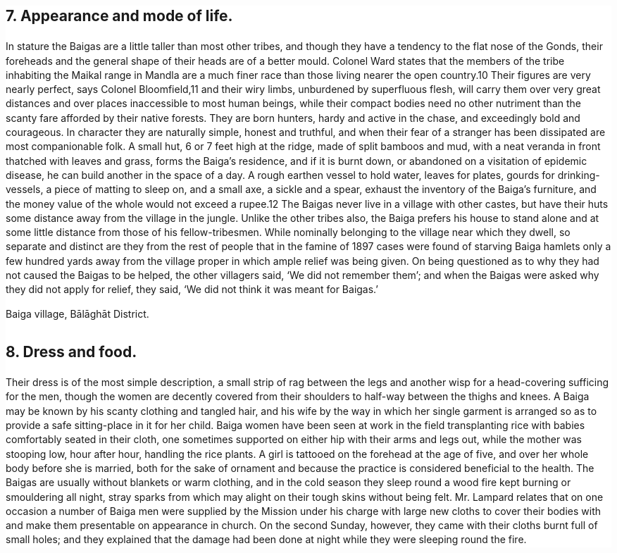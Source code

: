 

## 7. Appearance and mode of life.

In stature the Baigas are a little taller than most other tribes, and though they have a tendency to the flat nose of the Gonds, their foreheads and the general shape of their heads are of a better mould. Colonel Ward states that the members of the tribe inhabiting the Maikal range in Mandla are a much finer race than those living nearer the open country.10 Their figures are very nearly perfect, says Colonel Bloomfield,11 and their wiry limbs, unburdened by superfluous flesh, will carry them over very great distances and over places inaccessible to most human beings, while their compact bodies need no other nutriment than the scanty fare afforded by their native forests. They are born hunters, hardy and active in the chase, and exceedingly bold and courageous. In character they are naturally simple, honest and truthful, and when their fear of a stranger has been dissipated are most companionable folk. A small hut, 6 or 7 feet high at the ridge, made of split bamboos and mud, with a neat veranda in front thatched with leaves and grass, forms the Baiga’s residence, and if it is burnt down, or abandoned on a visitation of epidemic disease, he can build another in the space of a day. A rough earthen vessel to hold water, leaves for plates, gourds for drinking-vessels, a piece of matting to sleep on, and a small axe, a sickle and a spear, exhaust the inventory of the Baiga’s furniture, and the money value of the whole would not exceed a rupee.12 The Baigas never live in a village with other castes, but have their huts some distance away from the village in the jungle. Unlike the other tribes also, the Baiga prefers his house to stand alone and at some little distance from those of his fellow-tribesmen. While nominally belonging to the village near which they dwell, so separate and distinct are they from the rest of people that in the famine of 1897 cases were found of starving Baiga hamlets only a few hundred yards away from the village proper in which ample relief was being given. On being questioned as to why they had not caused the Baigas to be helped, the other villagers said, ‘We did not remember them’; and when the Baigas were asked why they did not apply for relief, they said, ‘We did not think it was meant for Baigas.’ 


Baiga village, Bālāghāt District.





## 8. Dress and food.

Their dress is of the most simple description, a small strip of rag between the legs and another wisp for a head-covering sufficing for the men, though the women are decently covered from their shoulders to half-way between the thighs and knees. A Baiga may be known by his scanty clothing and tangled hair, and his wife by the way in which her single garment is arranged so as to provide a safe sitting-place in it for her child. Baiga women have been seen at work in the field transplanting rice with babies comfortably seated in their cloth, one sometimes supported on either hip with their arms and legs out, while the mother was stooping low, hour after hour, handling the rice plants. A girl is tattooed on the forehead at the age of five, and over her whole body before she is married, both for the sake of ornament and because the practice is considered beneficial to the health. The Baigas are usually without blankets or warm clothing, and in the cold season they sleep round a wood fire kept burning or smouldering all night, stray sparks from which may alight on their tough skins without being felt. Mr. Lampard relates that on one occasion a number of Baiga men were supplied by the Mission under his charge with large new cloths to cover their bodies with and make them presentable on appearance in church. On the second Sunday, however, they came with their cloths burnt full of small holes; and they explained that the damage had been done at night while they were sleeping round the fire. 
